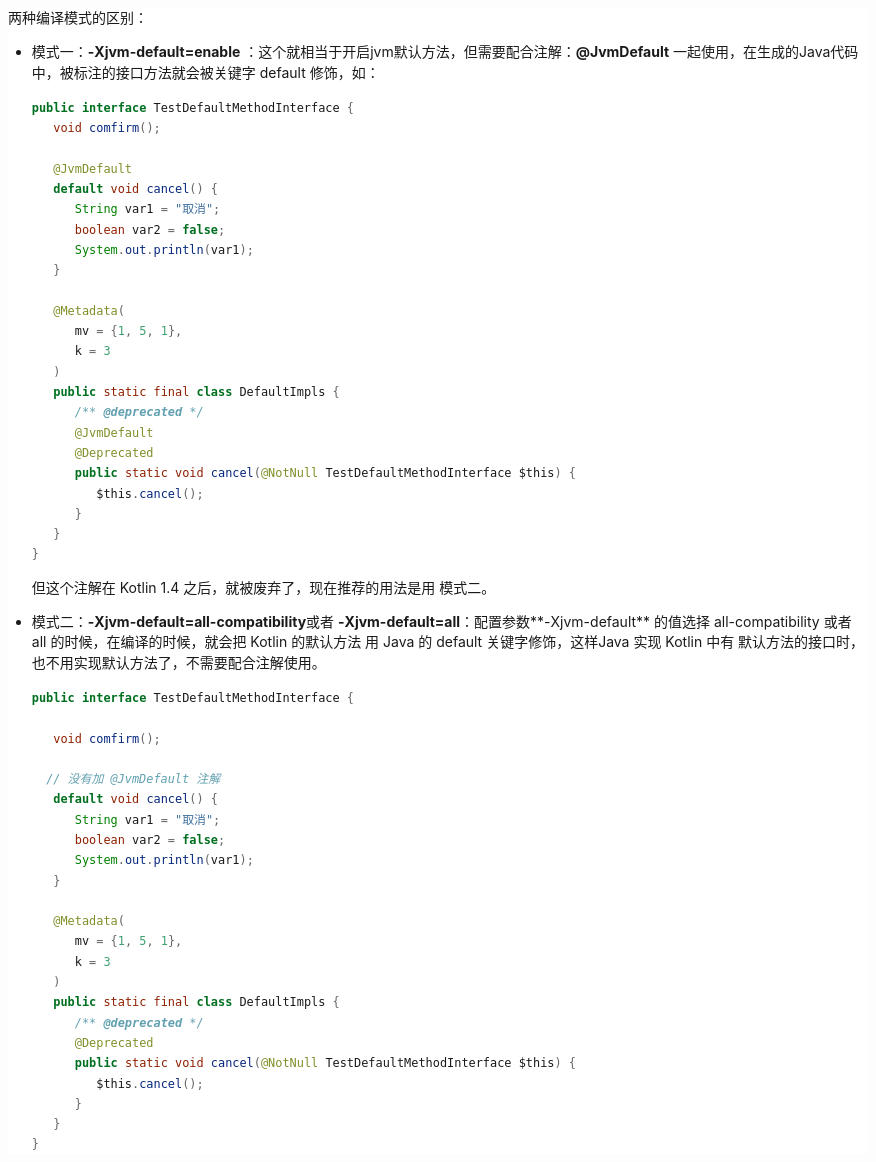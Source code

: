 

两种编译模式的区别：

* 模式一：**-Xjvm-default=enable** ：这个就相当于开启jvm默认方法，但需要配合注解：**@JvmDefault** 一起使用，在生成的Java代码中，被标注的接口方法就会被关键字 default 修饰，如：

  ```java
  public interface TestDefaultMethodInterface {
     void comfirm();
  
     @JvmDefault
     default void cancel() {
        String var1 = "取消";
        boolean var2 = false;
        System.out.println(var1);
     }
  
     @Metadata(
        mv = {1, 5, 1},
        k = 3
     )
     public static final class DefaultImpls {
        /** @deprecated */
        @JvmDefault
        @Deprecated
        public static void cancel(@NotNull TestDefaultMethodInterface $this) {
           $this.cancel();
        }
     }
  }
  ```

  但这个注解在 Kotlin 1.4 之后，就被废弃了，现在推荐的用法是用 模式二。

  

* 模式二：**-Xjvm-default=all-compatibility**或者 **-Xjvm-default=all**：配置参数**-Xjvm-default** 的值选择 all-compatibility 或者 all 的时候，在编译的时候，就会把 Kotlin 的默认方法 用 Java 的 default 关键字修饰，这样Java 实现 Kotlin 中有 默认方法的接口时，也不用实现默认方法了，不需要配合注解使用。

  ```java
  public interface TestDefaultMethodInterface {
    
     void comfirm();
  
    // 没有加 @JvmDefault 注解
     default void cancel() {
        String var1 = "取消";
        boolean var2 = false;
        System.out.println(var1);
     }
  
     @Metadata(
        mv = {1, 5, 1},
        k = 3
     )
     public static final class DefaultImpls {
        /** @deprecated */
        @Deprecated
        public static void cancel(@NotNull TestDefaultMethodInterface $this) {
           $this.cancel();
        }
     }
  }
  ```
